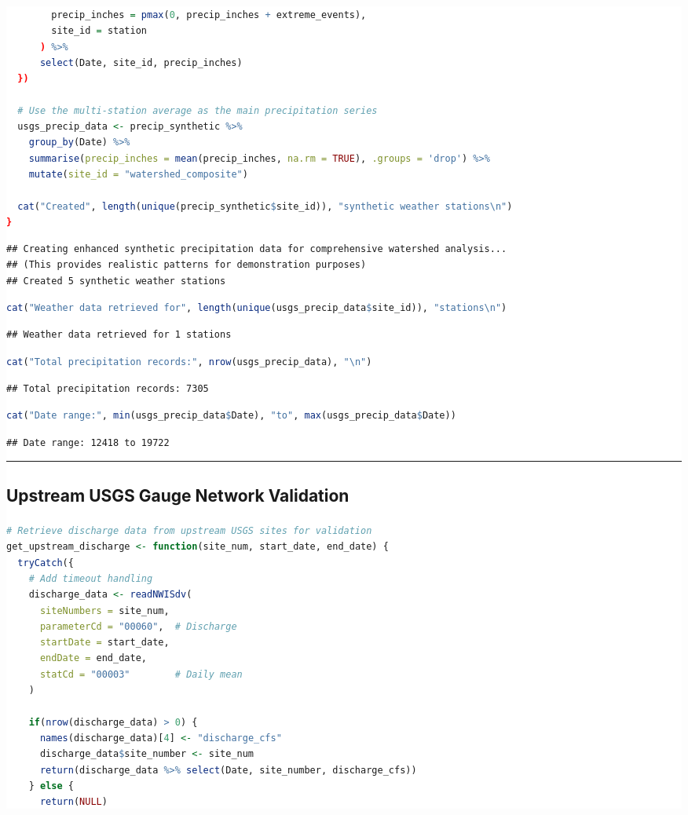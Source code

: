 ``` r
        precip_inches = pmax(0, precip_inches + extreme_events),
        site_id = station
      ) %>%
      select(Date, site_id, precip_inches)
  })
  
  # Use the multi-station average as the main precipitation series
  usgs_precip_data <- precip_synthetic %>%
    group_by(Date) %>%
    summarise(precip_inches = mean(precip_inches, na.rm = TRUE), .groups = 'drop') %>%
    mutate(site_id = "watershed_composite")
  
  cat("Created", length(unique(precip_synthetic$site_id)), "synthetic weather stations\n")
}
```

```
## Creating enhanced synthetic precipitation data for comprehensive watershed analysis...
## (This provides realistic patterns for demonstration purposes)
## Created 5 synthetic weather stations
```

``` r
cat("Weather data retrieved for", length(unique(usgs_precip_data$site_id)), "stations\n")
```

```
## Weather data retrieved for 1 stations
```

``` r
cat("Total precipitation records:", nrow(usgs_precip_data), "\n")
```

```
## Total precipitation records: 7305
```

``` r
cat("Date range:", min(usgs_precip_data$Date), "to", max(usgs_precip_data$Date))
```

```
## Date range: 12418 to 19722
```

---

## Upstream USGS Gauge Network Validation


``` r
# Retrieve discharge data from upstream USGS sites for validation
get_upstream_discharge <- function(site_num, start_date, end_date) {
  tryCatch({
    # Add timeout handling
    discharge_data <- readNWISdv(
      siteNumbers = site_num,
      parameterCd = "00060",  # Discharge
      startDate = start_date,
      endDate = end_date,
      statCd = "00003"        # Daily mean
    )
    
    if(nrow(discharge_data) > 0) {
      names(discharge_data)[4] <- "discharge_cfs"
      discharge_data$site_number <- site_num
      return(discharge_data %>% select(Date, site_number, discharge_cfs))
    } else {
      return(NULL)
```
